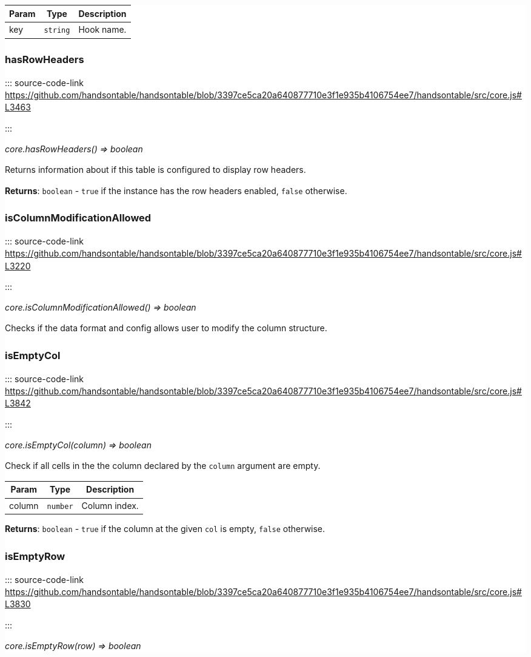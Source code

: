 | Param | Type | Description |
| --- | --- | --- |
| key | `string` | Hook name. |



### hasRowHeaders

::: source-code-link https://github.com/handsontable/handsontable/blob/3397ce5ca20a640877710e3f1e935b4106754ee7/handsontable/src/core.js#L3463

:::

_core.hasRowHeaders() ⇒ boolean_

Returns information about if this table is configured to display row headers.


**Returns**: `boolean` - `true` if the instance has the row headers enabled, `false` otherwise.

### isColumnModificationAllowed

::: source-code-link https://github.com/handsontable/handsontable/blob/3397ce5ca20a640877710e3f1e935b4106754ee7/handsontable/src/core.js#L3220

:::

_core.isColumnModificationAllowed() ⇒ boolean_

Checks if the data format and config allows user to modify the column structure.



### isEmptyCol

::: source-code-link https://github.com/handsontable/handsontable/blob/3397ce5ca20a640877710e3f1e935b4106754ee7/handsontable/src/core.js#L3842

:::

_core.isEmptyCol(column) ⇒ boolean_

Check if all cells in the the column declared by the `column` argument are empty.


| Param | Type | Description |
| --- | --- | --- |
| column | `number` | Column index. |


**Returns**: `boolean` - `true` if the column at the given `col` is empty, `false` otherwise.

### isEmptyRow

::: source-code-link https://github.com/handsontable/handsontable/blob/3397ce5ca20a640877710e3f1e935b4106754ee7/handsontable/src/core.js#L3830

:::

_core.isEmptyRow(row) ⇒ boolean_
